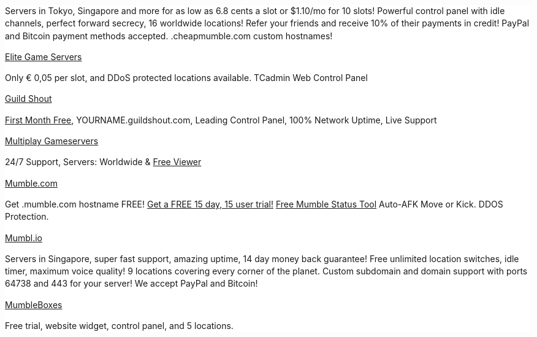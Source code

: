 <td><p>Servers in Tokyo, Singapore and more for as low as 6.8 cents a slot or $1.10/mo for 10 slots! Powerful control panel with idle channels, perfect forward secrecy, 16 worldwide locations! Refer your friends and receive 10% of their payments in credit! PayPal and Bitcoin payment methods accepted. <yourname>.cheapmumble.com custom hostnames!</p></td>
</tr>
<tr class="even">
<td><p><a href="http://www.elitegameservers.net/mumble-teamspeak-voice-servers-hosting-voip">Elite Game Servers</a></p></td>
<td></td>
<td></td>
<td></td>
<td></td>
<td><p>Only € 0,05 per slot, and DDoS protected locations available. TCadmin Web Control Panel</p></td>
</tr>
<tr class="odd">
<td><p><a href="http://www.guildshout.com/?utm_source=mumblehosting&amp;utm_medium=website&amp;utm_campaign=Mumble+Hosting+Site">Guild Shout</a></p></td>
<td></td>
<td></td>
<td></td>
<td></td>
<td><p><a href="https://www.guildshout.com/mumble-servers.php?location=6&amp;utm_source=mumblehosting&amp;utm_medium=website&amp;utm_campaign=Mumble+Hosting+Site">First Month Free</a>, YOURNAME.guildshout.com, Leading Control Panel, 100% Network Uptime, Live Support</p></td>
</tr>
<tr class="even">
<td><p><a href="http://www.multiplaygameservers.com">Multiplay Gameservers</a></p></td>
<td></td>
<td></td>
<td></td>
<td></td>
<td><p>24/7 Support, Servers: Worldwide &amp; <a href="http://commsviewer.com">Free Viewer</a></p></td>
</tr>
<tr class="odd">
<td><p><a href="http://www.mumble.com">Mumble.com</a></p></td>
<td></td>
<td></td>
<td></td>
<td></td>
<td><p>Get <yourname>.mumble.com hostname FREE! <a href="http://www.mumble.com/free-mumble-server.php">Get a FREE 15 day, 15 user trial!</a> <a href="http://www.mumble.com/mumble-server-status.php">Free Mumble Status Tool</a> Auto-AFK Move or Kick. DDOS Protection.</p></td>
</tr>
<tr class="even">
<td><p><a href="http://mumblio.com">Mumbl.io</a></p></td>
<td></td>
<td></td>
<td></td>
<td></td>
<td><p>Servers in Singapore, super fast support, amazing uptime, 14 day money back guarantee! Free unlimited location switches, idle timer, maximum voice quality! 9 locations covering every corner of the planet. Custom subdomain and domain support with ports 64738 and 443 for your server! We accept PayPal and Bitcoin!</p></td>
</tr>
<tr class="odd">
<td><p><a href="https://www.mumbleboxes.com/">MumbleBoxes</a></p></td>
<td></td>
<td></td>
<td></td>
<td></td>
<td><p>Free trial, website widget, control panel, and 5 locations.</p></td>
</tr>